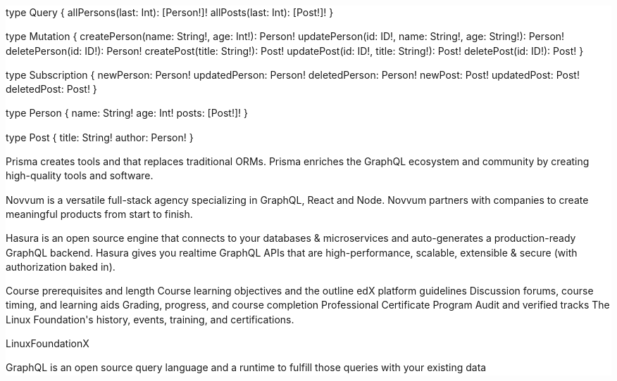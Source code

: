 type Query {
allPersons(last: Int): [Person!]!
allPosts(last: Int): [Post!]!
}

type Mutation {
createPerson(name: String!, age: Int!): Person!
updatePerson(id: ID!, name: String!, age: String!): Person!
deletePerson(id: ID!): Person!
createPost(title: String!): Post!
updatePost(id: ID!, title: String!): Post!
deletePost(id: ID!): Post!
}

type Subscription {
newPerson: Person!
updatedPerson: Person!
deletedPerson: Person!
newPost: Post!
updatedPost: Post!
deletedPost: Post!
}

type Person {
name: String!
age: Int!
posts: [Post!]!
}

type Post {
title: String!
author: Person!
}

Prisma creates tools and that replaces traditional ORMs. Prisma enriches the GraphQL ecosystem and community by creating high-quality tools and software.

Novvum is a versatile full-stack agency specializing in GraphQL, React and Node. Novvum partners with companies to create meaningful products from start to finish.

Hasura is an open source engine that connects to your databases & microservices and auto-generates a production-ready GraphQL backend. Hasura gives you realtime GraphQL APIs that are high-performance, scalable, extensible & secure (with authorization baked in).

Course prerequisites and length
Course learning objectives and the outline
edX platform guidelines
Discussion forums, course timing, and learning aids
Grading, progress, and course completion
Professional Certificate Program Audit and verified tracks
The Linux Foundation's history, events, training, and certifications.

LinuxFoundationX

GraphQL is an open source query language and a runtime to fulfill those queries with your existing data
